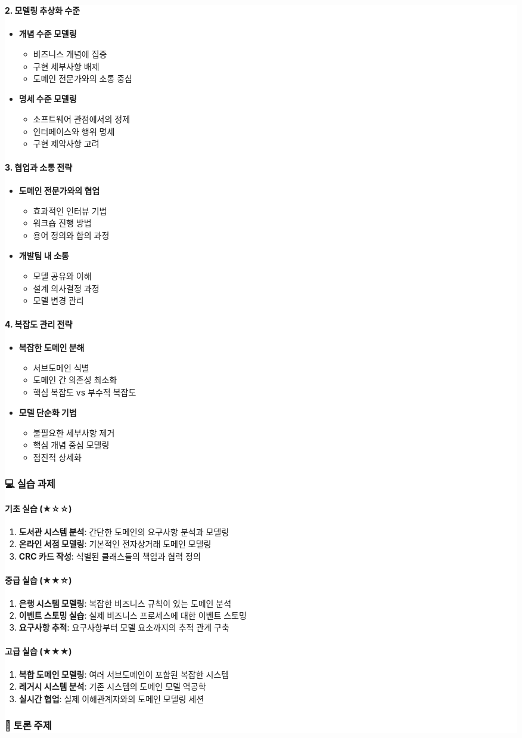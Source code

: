 #### 2. 모델링 추상화 수준
- **개념 수준 모델링**
  - 비즈니스 개념에 집중
  - 구현 세부사항 배제
  - 도메인 전문가와의 소통 중심

- **명세 수준 모델링**
  - 소프트웨어 관점에서의 정제
  - 인터페이스와 행위 명세
  - 구현 제약사항 고려

#### 3. 협업과 소통 전략
- **도메인 전문가와의 협업**
  - 효과적인 인터뷰 기법
  - 워크숍 진행 방법
  - 용어 정의와 합의 과정

- **개발팀 내 소통**
  - 모델 공유와 이해
  - 설계 의사결정 과정
  - 모델 변경 관리

#### 4. 복잡도 관리 전략
- **복잡한 도메인 분해**
  - 서브도메인 식별
  - 도메인 간 의존성 최소화
  - 핵심 복잡도 vs 부수적 복잡도

- **모델 단순화 기법**
  - 불필요한 세부사항 제거
  - 핵심 개념 중심 모델링
  - 점진적 상세화

### 💻 실습 과제

#### 기초 실습 (★☆☆)
1. **도서관 시스템 분석**: 간단한 도메인의 요구사항 분석과 모델링
2. **온라인 서점 모델링**: 기본적인 전자상거래 도메인 모델링
3. **CRC 카드 작성**: 식별된 클래스들의 책임과 협력 정의

#### 중급 실습 (★★☆)
1. **은행 시스템 모델링**: 복잡한 비즈니스 규칙이 있는 도메인 분석
2. **이벤트 스토밍 실습**: 실제 비즈니스 프로세스에 대한 이벤트 스토밍
3. **요구사항 추적**: 요구사항부터 모델 요소까지의 추적 관계 구축

#### 고급 실습 (★★★)
1. **복합 도메인 모델링**: 여러 서브도메인이 포함된 복잡한 시스템
2. **레거시 시스템 분석**: 기존 시스템의 도메인 모델 역공학
3. **실시간 협업**: 실제 이해관계자와의 도메인 모델링 세션

### 🤔 토론 주제
